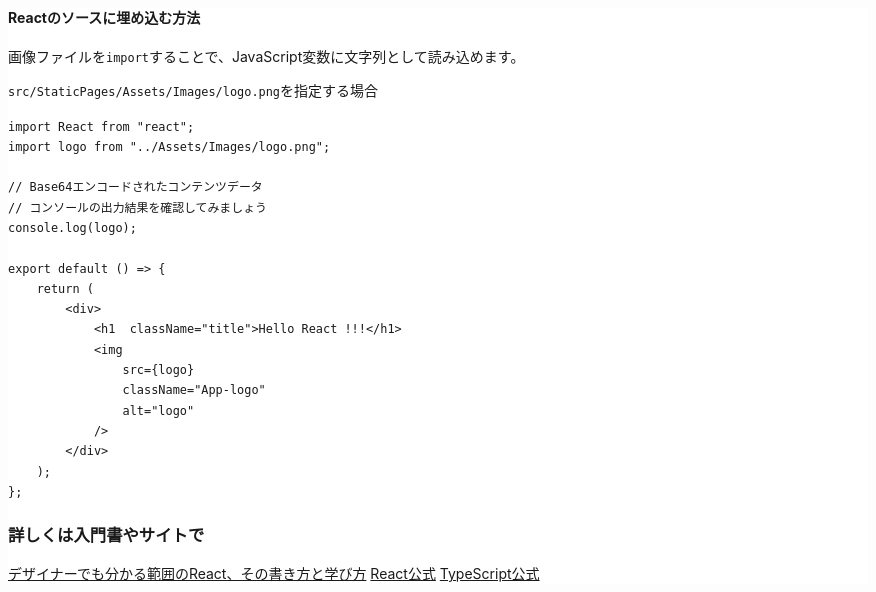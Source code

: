 #### Reactのソースに埋め込む方法

画像ファイルを```import```することで、JavaScript変数に文字列として読み込めます。

```src/StaticPages/Assets/Images/logo.png```を指定する場合
```tsx
import React from "react";
import logo from "../Assets/Images/logo.png";

// Base64エンコードされたコンテンツデータ
// コンソールの出力結果を確認してみましょう
console.log(logo);

export default () => {
    return (
        <div>
            <h1  className="title">Hello React !!!</h1>
            <img 
                src={logo}
                className="App-logo" 
                alt="logo" 
            />
        </div>
    );
};
```

### 詳しくは入門書やサイトで

[デザイナーでも分かる範囲のReact、その書き方と学び方](https://qiita.com/xrxoxcxox/items/91f84c6bc3e03deb5853)
[React公式](https://ja.reactjs.org/)
[TypeScript公式](https://www.typescriptlang.org/)

